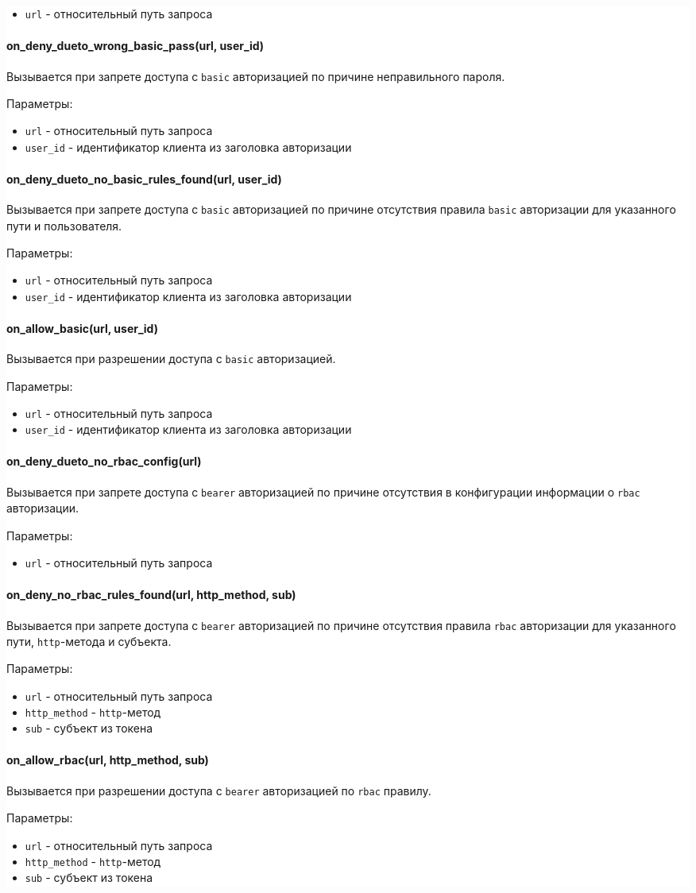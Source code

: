 * `url`  - относительный путь запроса

#### on_deny_dueto_wrong_basic_pass(url, user_id)

Вызывается при запрете доступа с `basic` авторизацией по причине неправильного пароля.

Параметры:

* `url`  - относительный путь запроса
* `user_id` - идентификатор клиента из заголовка авторизации

#### on_deny_dueto_no_basic_rules_found(url, user_id)

Вызывается при запрете доступа с `basic` авторизацией по причине отсутствия правила `basic` авторизации для указанного пути и пользователя.

Параметры:

* `url`  - относительный путь запроса
* `user_id` - идентификатор клиента из заголовка авторизации

#### on_allow_basic(url, user_id)

Вызывается при разрешении доступа с `basic` авторизацией.

Параметры:

* `url`  - относительный путь запроса
* `user_id` - идентификатор клиента из заголовка авторизации

#### on_deny_dueto_no_rbac_config(url)

Вызывается при запрете доступа с `bearer` авторизацией по причине отсутствия в конфигурации информации о `rbac` авторизации.

Параметры:

* `url`  - относительный путь запроса

#### on_deny_no_rbac_rules_found(url, http_method, sub)

Вызывается при запрете доступа с `bearer` авторизацией по причине отсутствия правила `rbac` авторизации для указанного пути, `http`-метода и субъекта.

Параметры:

* `url`  - относительный путь запроса
* `http_method` - `http`-метод
* `sub` - субъект из токена 

#### on_allow_rbac(url, http_method, sub)

Вызывается при разрешении доступа с `bearer` авторизацией по `rbac` правилу.

Параметры:

* `url`  - относительный путь запроса
* `http_method` - `http`-метод
* `sub` - субъект из токена 
